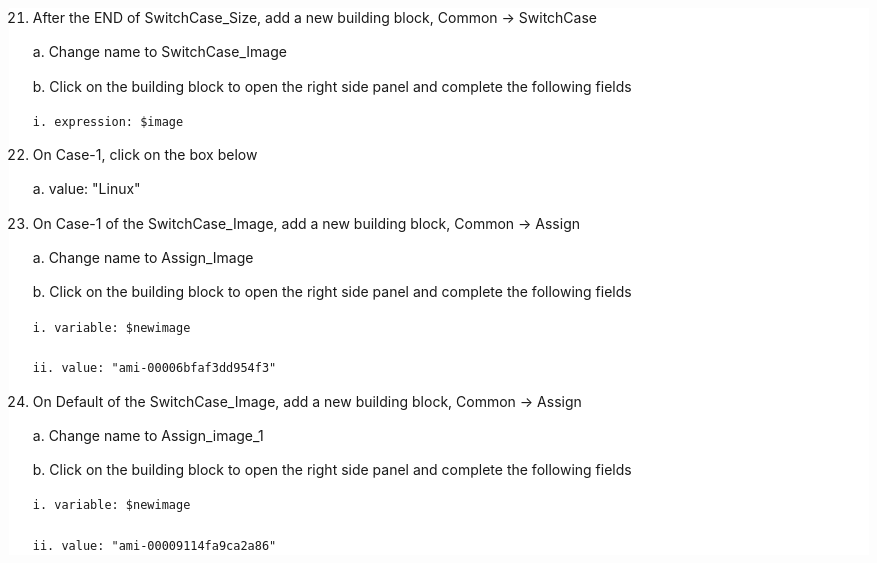 21. After the END of SwitchCase_Size, add a new building block, Common -> SwitchCase

	a. Change name to SwitchCase_Image

	b. Click on the building block to open the right side panel and complete the following fields

		i. expression: $image

22. On Case-1, click on the box below

	a. value: "Linux"

23. On Case-1 of the SwitchCase_Image, add a new building block, Common -> Assign

	a. Change name to Assign_Image

	b. Click on the building block to open the right side panel and complete the following fields

		i. variable: $newimage

		ii. value: "ami-00006bfaf3dd954f3"

24. On Default of the SwitchCase_Image, add a new building block, Common -> Assign

	a. Change name to Assign_image_1

	b. Click on the building block to open the right side panel and complete the following fields

		i. variable: $newimage

		ii. value: "ami-00009114fa9ca2a86"

